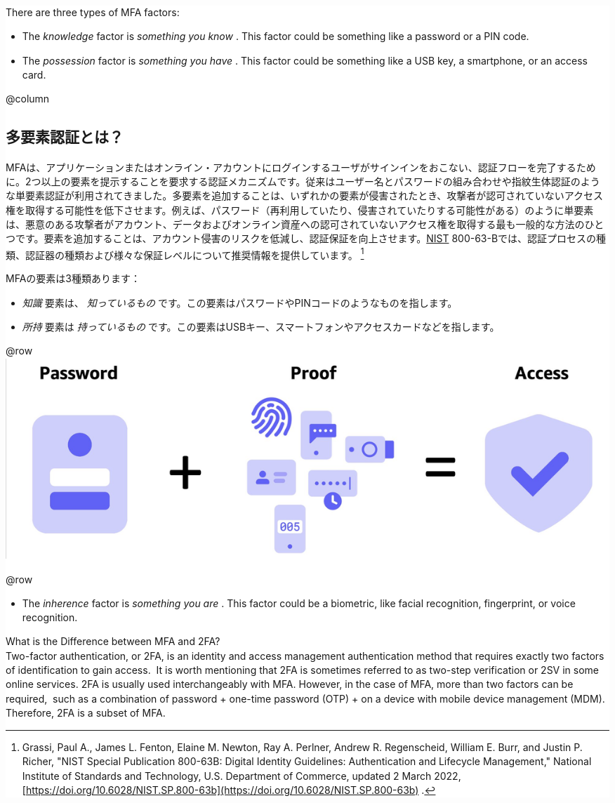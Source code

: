 There are three types of MFA factors:

*   The _knowledge_ factor is _something you know_ . This factor could be something like a password or a PIN code.
    
*   The _possession_ factor is _something you have_ . This factor could be something like a USB key, a smartphone, or an access card.
    

@column
## 多要素認証とは？

MFAは、アプリケーションまたはオンライン・アカウントにログインするユーザがサインインをおこない、認証フローを完了するために。2つ以上の要素を提示することを要求する認証メカニズムです。従来はユーザー名とパスワードの組み合わせや指紋生体認証のような単要素認証が利用されてきました。多要素を追加することは、いずれかの要素が侵害されたとき、攻撃者が認可されていないアクセス権を取得する可能性を低下させます。例えば、パスワード（再利用していたり、侵害されていたりする可能性がある）のように単要素は、悪意のある攻撃者がアカウント、データおよびオンライン資産への認可されていないアクセス権を取得する最も一般的な方法のひとつです。要素を追加することは、アカウント侵害のリスクを低減し、認証保証を向上させます。[NIST](https://pages.nist.gov/800-63-3/sp800-63b.html) 800-63-Bでは、認証プロセスの種類、認証器の種類および様々な保証レベルについて推奨情報を提供しています。 [^2]

MFAの要素は3種類あります：

*   _知識_ 要素は、 _知っているもの_ です。この要素はパスワードやPINコードのようなものを指します。
    
*   _所持_ 要素は _持っているもの_ です。この要素はUSBキー、スマートフォンやアクセスカードなどを指します。
    

@row
![](/assets/images/idpro_bok/92-image1.png)

@row
*   The _inherence_ factor is _something you are_ . This factor could be a biometric, like facial recognition, fingerprint, or voice recognition.
    

What is the Difference between MFA and 2FA?  
Two-factor authentication, or 2FA, is an identity and access management authentication method that requires exactly two factors of identification to gain access.  It is worth mentioning that 2FA is sometimes referred to as two-step verification or 2SV in some online services. 2FA is usually used interchangeably with MFA. However, in the case of MFA, more than two factors can be required,  such as a combination of password + one-time password (OTP) + on a device with mobile device management (MDM). Therefore, 2FA is a subset of MFA.


[^1]:  References
[^2]:  Grassi, Paul A., James L. Fenton, Elaine M. Newton, Ray A. Perlner, Andrew R. Regenscheid, William E. Burr, and Justin P. Richer, "NIST Special Publication 800-63B: Digital Identity Guidelines: Authentication and Lifecycle Management," National Institute of Standards and Technology, U.S. Department of Commerce, updated 2 March 2022, [https://doi.org/10.6028/NIST.SP.800-63b](https://doi.org/10.6028/NIST.SP.800-63b) . 
[^3]:  Bátiz-Lazo, Bernardo, "A Brief History of the ATM: How automation changed retail banking, an Object Lesson," The Atlantic, 26 March 2015, [https://www.theatlantic.com/technology/archive/2015/03/a-brief-history-of-the-atm/388547/](https://www.theatlantic.com/technology/archive/2015/03/a-brief-history-of-the-atm/388547/) (accessed 14 December 2022). 
[^4]:  Batiz-Lazo, Bernardo and Reid, Robert J. K., "Evidence from the Patent Record on the Development of Cash Dispensing Technology," MPRA: Munich Personal RePEc Archive, University of Leicester, University of Leicester and University of Glasgow, 30 June 2008, [https://mpra.ub.uni-muenchen.de/9461/1/MPRA\_paper\_9461.pdf](https://mpra.ub.uni-muenchen.de/9461/1/MPRA_paper_9461.pdf) (accessed 14 December 2022). 
[^5]:  M'Raihi, D., Machani, S., Pei, M., and J. Rydell, "TOTP: Time-Based One-Time Password Algorithm", RFC 6238, DOI 10.17487/RFC6238, May 2011, < [https://www.rfc-editor.org/info/rfc6238](https://www.rfc-editor.org/info/rfc6238) \>. 
[^6]:  M'Raihi, D., Bellare, M., Hoornaert, F., Naccache, D., and O. Ranen, "HOTP: An HMAC-Based One-Time Password Algorithm", RFC 4226, DOI 10.17487/RFC4226, December 2005, < [https://www.rfc-editor.org/info/rfc4226](https://www.rfc-editor.org/info/rfc4226) \>. 
[^7]:  U.S. Department of Homeland Security,"Homeland Security Presidential Directive 12: Policy for a Common Identification Standard for Federal Employees and Contractors," last updated 27 January 2022, [https://www.dhs.gov/homeland-security-presidential-directive-12](https://www.dhs.gov/homeland-security-presidential-directive-12) (accessed 14 December 2022). 
[^8]:  National Institute of Standards and Technology, "Personal Identity Verification (PIV) of Federal Employees and Contractors," Federal Information Processing Standard (FIPS) 201-1, March 2006, [https://csrc.nist.gov/CSRC/media/Publications/fips/201/1/archive/2006-06-23/documents/FIPS-201-1-chng1.pdf](https://csrc.nist.gov/CSRC/media/Publications/fips/201/1/archive/2006-06-23/documents/FIPS-201-1-chng1.pdf) . Please note version is for historical reference only; the current version of this publication is FIPS 201-3, published January 2022 and available at [https://doi.org/10.6028/NIST.FIPS.201-3](https://doi.org/10.6028/NIST.FIPS.201-3) . 
[^9]:  Dray, James, Scott Guthery, and Teresa Schwarzhoff, "NIST Special Publication 800-73-1: Interfaces for Personal Identity Verification," Computer Security Resource Center, National Institute of Standards and Technology, U.S. Department of Commerce, March 2006, [https://csrc.nist.gov/publications/detail/sp/800-73/1/archive/2006-03-15](https://csrc.nist.gov/publications/detail/sp/800-73/1/archive/2006-03-15) . Please note version is for historical reference only; the current version of this publication is NIST 800-73-4, published May 2015 and available at https://doi.org/10.6028/NIST.SP.800-73-4. 
[^10]:  U.S. Department of Justice, Office of Justice Programs, "Putting an End to Account-Hijacking Identity Theft," NCJ Number: 210758, December 2004, [https://www.ojp.gov/ncjrs/virtual-library/abstracts/putting-end-account-hijacking-identity-theft](https://www.ojp.gov/ncjrs/virtual-library/abstracts/putting-end-account-hijacking-identity-theft) (accessed 14 December 2022). 
[^11]:  Federal Financial Institutions Examination Council, "Authentication in an Internet Banking Environment," 2005, [https://www.ffiec.gov/pdf/authentication\_guidance.pdf](https://www.ffiec.gov/pdf/authentication_guidance.pdf) (accessed 14 December 2022) 
[^12]:  Libicki, Martin C., Edward Balkovich, Brian A. Jackson, Rena Rudavsky, Katharine Watkins Webb, "Influences on the Adoption of Multifactor Authentication," technical report, RAND Homeland Security and Defense Center, 2011, [https://www.rand.org/content/dam/rand/pubs/technical\_reports/2011/RAND\_TR937.pdf](https://www.rand.org/content/dam/rand/pubs/technical_reports/2011/RAND_TR937.pdf) (accessed 14 December 2022). 
[^13]:  “ [Banks to Use 2-factor Authentication by End of 2006](https://it.slashdot.org/story/05/10/19/2340245/banks-to-use-2-factor-authentication-by-end-of-2006) ,” Slashdot forum discussion, 2005, [https://it.slashdot.org/comments.pl?sid=165833&cid=13832042](https://it.slashdot.org/comments.pl?sid=165833&cid=13832042) (accessed 14 December 2022). 
[^14]:  FIDO Alliance, “History of FIDO Alliance,” n.d., [https://fidoalliance.org/overview/history/](https://fidoalliance.org/overview/history/) (accessed 14 December 2022). 
[^15]:  "Web Authentication: An API for accessing Public Key Credentials Level 1," W3C Recommendation, 4 March 2019, and “Client to Authenticator Protocol (CTAP),” FIDO Alliance, 21 June 2022, [https://fidoalliance.org/specifications/download/](https://fidoalliance.org/specifications/download/) . 
[^16]:  Passkey.dev website, [W3C WebAuthn Community Adoption Group](https://www.w3.org/community/webauthn-adoption/) and the [FIDO Alliance](https://fidoalliance.org/) , [https://passkeys.dev/](https://passkeys.dev/) (accessed 14 December 2022). 
[^17]:  Schneier, Bruce, "The Failure of Two-Factor Authentication," Schneier on Security blog, March 2005, [https://www.schneier.com/blog/archives/2005/03/the\_failure\_of.html](https://www.schneier.com/blog/archives/2005/03/the_failure_of.html) (accessed 14 December 2022). 
[^18]:  Williams, Andy, "Grid-based two-factor authentication comes to campus cards," SecureIDNews, 25 September 2006, [https://www.secureidnews.com/news-item/grid-based-two-factor-authentication-comes-to-campus-cards/](https://www.secureidnews.com/news-item/grid-based-two-factor-authentication-comes-to-campus-cards/) \# (accessed 14 December 2022). 
[^19]:  NIST 800-63B Section 5.2.10 Restricted Authenticators. 
[^20]:  NIST 800-63B Section 5.1.3.3 Authentication using the Public Switched Telephone Network. 
[^21]:  "Web Authentication: An API for accessing Public Key Credentials Level 2," W3C Recommendation, 8 April 2021, section 3. Dependencies, [https://www.w3.org/TR/webauthn-2/#scope](https://www.w3.org/TR/webauthn-2/#scope) . 
[^22]:  FIDO Alliance Metadata Service, website, [https://fidoalliance.org/metadata/](https://fidoalliance.org/metadata/) (accessed 14 December 2022). 
[^23]:  FIDO Alliance Certified Authenticator Levels, website, [https://fidoalliance.org/certification/authenticator-certification-levels/](https://fidoalliance.org/certification/authenticator-certification-levels/) (accessed 14 December 2022). 
[^24]:  Goodin, Dan, "A Sinister Way to Beat Multifactor Authentication Is on the Rise," Ars Technica, 30 March 2022, [https://www.wired.com/story/multifactor-authentication-prompt-bombing-on-the-rise/](https://www.wired.com/story/multifactor-authentication-prompt-bombing-on-the-rise/) . 
[^25]:  Cybersecurity & Infrastructure Security Agency, "Implementing Number Matching in MFA Applications," October 2022, [https://www.cisa.gov/sites/default/files/publications/fact-sheet-implement-number-matching-in-mfa-applications-508c.pdf](https://www.cisa.gov/sites/default/files/publications/fact-sheet-implement-number-matching-in-mfa-applications-508c.pdf) . 
[^26]:  "Internet Crime Report 2020," Internet Crime Compliant Center, Federal Bureau of Investigation, 2021, [https://www.ic3.gov/Media/PDF/AnnualReport/2020\_IC3Report.pdf](https://www.ic3.gov/Media/PDF/AnnualReport/2020_IC3Report.pdf) . 
[^27]:  Kaushik, N., (2020) “Designing MFA for Humans”, IDPro Body of Knowledge 1(3). doi: [https://doi.org/10.55621/idpro.49](https://doi.org/10.55621/idpro.49) . 